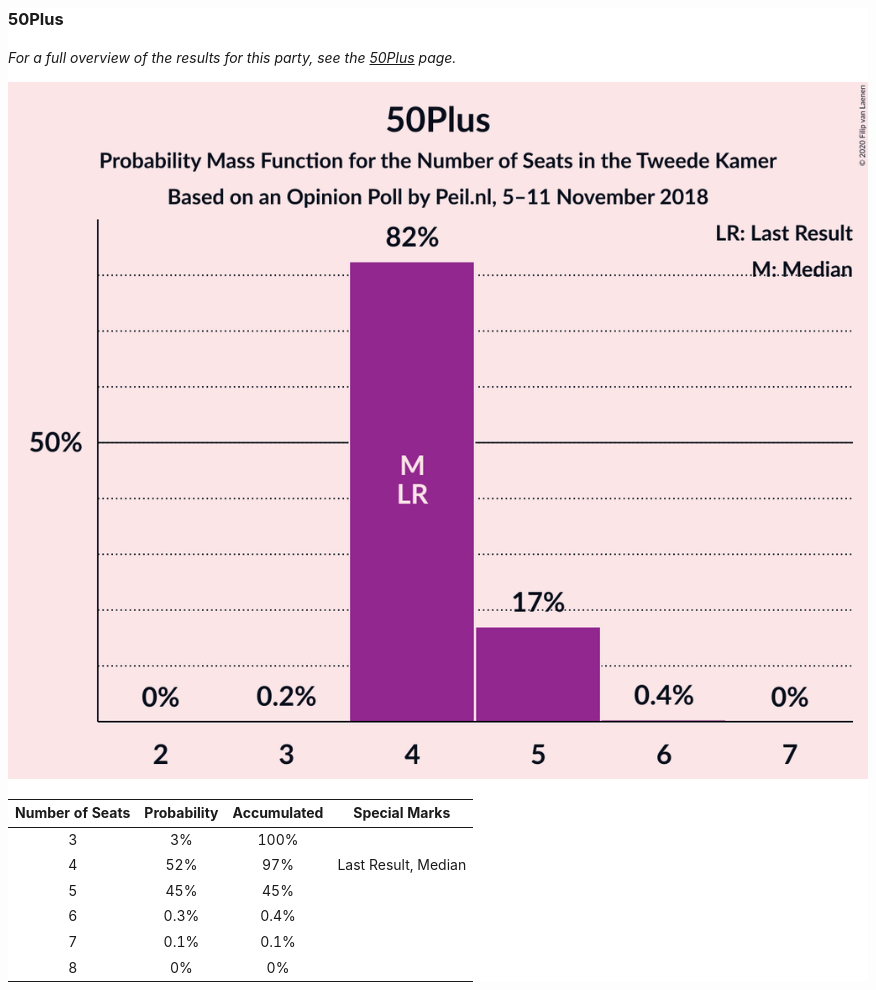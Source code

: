 ### 50Plus

*For a full overview of the results for this party, see the [50Plus](party-50plus.html) page.*

![Graph with seats probability mass function not yet produced](2018-11-11-Peilnl-seats-pmf-50plus.png "Seats Probability Mass Function")

| Number of Seats | Probability | Accumulated | Special Marks |
|:---------------:|:-----------:|:-----------:|:-------------:|
| 3 | 3% | 100% |  |
| 4 | 52% | 97% | Last Result, Median |
| 5 | 45% | 45% |  |
| 6 | 0.3% | 0.4% |  |
| 7 | 0.1% | 0.1% |  |
| 8 | 0% | 0% |  |
